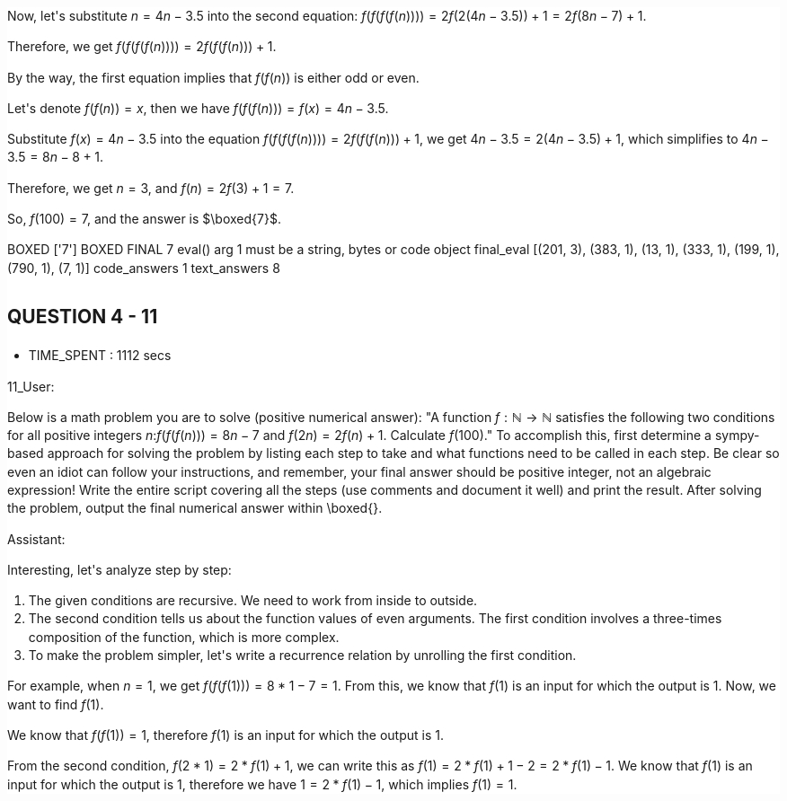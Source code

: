 Now, let's substitute $n=4n-3.5$ into the second equation: $f(f(f(f(n)))) = 2f(2(4n-3.5)) + 1 = 2f(8n-7) + 1$.

Therefore, we get $f(f(f(f(n)))) = 2f(f(f(n))) + 1$.

By the way, the first equation implies that $f(f(n))$ is either odd or even.

Let's denote $f(f(n)) = x$, then we have $f(f(f(n))) = f(x) = 4n - 3.5$.

Substitute $f(x) = 4n - 3.5$ into the equation $f(f(f(f(n)))) = 2f(f(f(n))) + 1$, we get $4n - 3.5 = 2(4n - 3.5) + 1$, which simplifies to $4n - 3.5 = 8n - 8 + 1$.

Therefore, we get $n = 3$, and $f(n) = 2f(3) + 1 = 7$.

So, $f(100) = 7$, and the answer is $\boxed{7}$.

BOXED ['7']
BOXED FINAL 7
eval() arg 1 must be a string, bytes or code object final_eval
[(201, 3), (383, 1), (13, 1), (333, 1), (199, 1), (790, 1), (7, 1)]
code_answers 1 text_answers 8



## QUESTION 4 - 11 
- TIME_SPENT : 1112 secs

11_User:

Below is a math problem you are to solve (positive numerical answer):
"A function $f: \mathbb N \to \mathbb N$ satisfies the following two conditions for all positive integers $n$:$f(f(f(n)))=8n-7$ and $f(2n)=2f(n)+1$. Calculate $f(100)$."
To accomplish this, first determine a sympy-based approach for solving the problem by listing each step to take and what functions need to be called in each step. Be clear so even an idiot can follow your instructions, and remember, your final answer should be positive integer, not an algebraic expression!
Write the entire script covering all the steps (use comments and document it well) and print the result. After solving the problem, output the final numerical answer within \boxed{}.

Assistant: 

Interesting, let's analyze step by step:



1. The given conditions are recursive. We need to work from inside to outside.
2. The second condition tells us about the function values of even arguments. The first condition involves a three-times composition of the function, which is more complex. 
3. To make the problem simpler, let's write a recurrence relation by unrolling the first condition. 

For example, when $n=1$, we get $f(f(f(1)))=8*1-7=1$. From this, we know that $f(1)$ is an input for which the output is 1. Now, we want to find $f(1)$. 

We know that $f(f(1))=1$, therefore $f(1)$ is an input for which the output is 1. 

From the second condition, $f(2*1)=2*f(1)+1$, we can write this as $f(1)=2*f(1)+1-2=2*f(1)-1$. We know that $f(1)$ is an input for which the output is 1, therefore we have $1=2*f(1)-1$, which implies $f(1)=1$.
